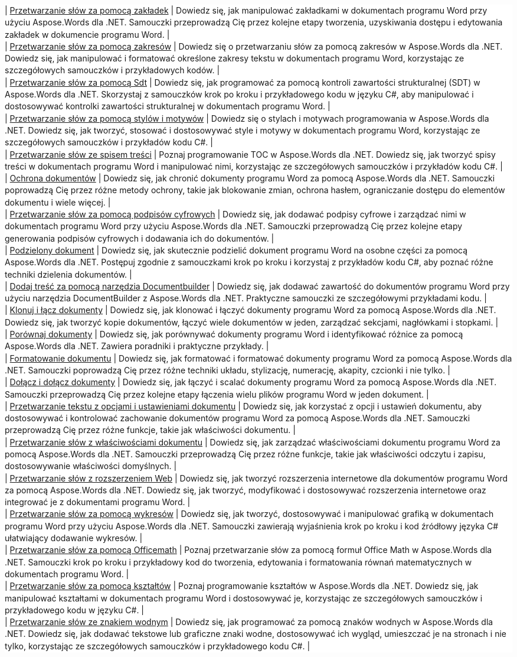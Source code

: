 | [Przetwarzanie słów za pomocą zakładek](./programming-with-bookmarks/) | Dowiedz się, jak manipulować zakładkami w dokumentach programu Word przy użyciu Aspose.Words dla .NET. Samouczki przeprowadzą Cię przez kolejne etapy tworzenia, uzyskiwania dostępu i edytowania zakładek w dokumencie programu Word. |  
| [Przetwarzanie słów za pomocą zakresów](./programming-with-ranges/) | Dowiedz się o przetwarzaniu słów za pomocą zakresów w Aspose.Words dla .NET. Dowiedz się, jak manipulować i formatować określone zakresy tekstu w dokumentach programu Word, korzystając ze szczegółowych samouczków i przykładowych kodów. |  
| [Przetwarzanie słów za pomocą Sdt](./programming-with-sdt/) | Dowiedz się, jak programować za pomocą kontroli zawartości strukturalnej (SDT) w Aspose.Words dla .NET. Skorzystaj z samouczków krok po kroku i przykładowego kodu w języku C#, aby manipulować i dostosowywać kontrolki zawartości strukturalnej w dokumentach programu Word. |  
| [Przetwarzanie słów za pomocą stylów i motywów](./programming-with-styles-and-themes/) | Dowiedz się o stylach i motywach programowania w Aspose.Words dla .NET. Dowiedz się, jak tworzyć, stosować i dostosowywać style i motywy w dokumentach programu Word, korzystając ze szczegółowych samouczków i przykładów kodu C#. |  
| [Przetwarzanie słów ze spisem treści](./programming-with-table-of-content/) | Poznaj programowanie TOC w Aspose.Words dla .NET. Dowiedz się, jak tworzyć spisy treści w dokumentach programu Word i manipulować nimi, korzystając ze szczegółowych samouczków i przykładów kodu C#. |  
| [Ochrona dokumentów](./document-protection/) | Dowiedz się, jak chronić dokumenty programu Word za pomocą Aspose.Words dla .NET. Samouczki poprowadzą Cię przez różne metody ochrony, takie jak blokowanie zmian, ochrona hasłem, ograniczanie dostępu do elementów dokumentu i wiele więcej. |  
| [Przetwarzanie słów za pomocą podpisów cyfrowych](./programming-with-digital-signatures/) | Dowiedz się, jak dodawać podpisy cyfrowe i zarządzać nimi w dokumentach programu Word przy użyciu Aspose.Words dla .NET. Samouczki przeprowadzą Cię przez kolejne etapy generowania podpisów cyfrowych i dodawania ich do dokumentów. |  
| [Podzielony dokument](./split-document/) | Dowiedz się, jak skutecznie podzielić dokument programu Word na osobne części za pomocą Aspose.Words dla .NET. Postępuj zgodnie z samouczkami krok po kroku i korzystaj z przykładów kodu C#, aby poznać różne techniki dzielenia dokumentów. |  
| [Dodaj treść za pomocą narzędzia Documentbuilder](./add-content-using-documentbuilder/) | Dowiedz się, jak dodawać zawartość do dokumentów programu Word przy użyciu narzędzia DocumentBuilder z Aspose.Words dla .NET. Praktyczne samouczki ze szczegółowymi przykładami kodu. |  
| [Klonuj i łącz dokumenty](./clone-and-combine-documents/) | Dowiedz się, jak klonować i łączyć dokumenty programu Word za pomocą Aspose.Words dla .NET. Dowiedz się, jak tworzyć kopie dokumentów, łączyć wiele dokumentów w jeden, zarządzać sekcjami, nagłówkami i stopkami. |  
| [Porównaj dokumenty](./compare-documents/) | Dowiedz się, jak porównywać dokumenty programu Word i identyfikować różnice za pomocą Aspose.Words dla .NET. Zawiera poradniki i praktyczne przykłady. |  
| [Formatowanie dokumentu](./document-formatting/) | Dowiedz się, jak formatować i formatować dokumenty programu Word za pomocą Aspose.Words dla .NET. Samouczki poprowadzą Cię przez różne techniki układu, stylizację, numerację, akapity, czcionki i nie tylko. |  
| [Dołącz i dołącz dokumenty](./join-and-append-documents/) | Dowiedz się, jak łączyć i scalać dokumenty programu Word za pomocą Aspose.Words dla .NET. Samouczki przeprowadzą Cię przez kolejne etapy łączenia wielu plików programu Word w jeden dokument.  |  
| [Przetwarzanie tekstu z opcjami i ustawieniami dokumentu](./programming-with-document-options-and-settings/) | Dowiedz się, jak korzystać z opcji i ustawień dokumentu, aby dostosowywać i kontrolować zachowanie dokumentów programu Word za pomocą Aspose.Words dla .NET. Samouczki przeprowadzą Cię przez różne funkcje, takie jak właściwości dokumentu. |  
| [Przetwarzanie słów z właściwościami dokumentu](./programming-with-document-properties/) | Dowiedz się, jak zarządzać właściwościami dokumentu programu Word za pomocą Aspose.Words dla .NET. Samouczki przeprowadzą Cię przez różne funkcje, takie jak właściwości odczytu i zapisu, dostosowywanie właściwości domyślnych. |  
| [Przetwarzanie słów z rozszerzeniem Web](./programming-with-webextension/) | Dowiedz się, jak tworzyć rozszerzenia internetowe dla dokumentów programu Word za pomocą Aspose.Words dla .NET. Dowiedz się, jak tworzyć, modyfikować i dostosowywać rozszerzenia internetowe oraz integrować je z dokumentami programu Word. |  
| [Przetwarzanie słów za pomocą wykresów](./programming-with-charts/) | Dowiedz się, jak tworzyć, dostosowywać i manipulować grafiką w dokumentach programu Word przy użyciu Aspose.Words dla .NET. Samouczki zawierają wyjaśnienia krok po kroku i kod źródłowy języka C# ułatwiający dodawanie wykresów. |  
| [Przetwarzanie słów za pomocą Officemath](./programming-with-officemath/) | Poznaj przetwarzanie słów za pomocą formuł Office Math w Aspose.Words dla .NET. Samouczki krok po kroku i przykładowy kod do tworzenia, edytowania i formatowania równań matematycznych w dokumentach programu Word. |  
| [Przetwarzanie słów za pomocą kształtów](./programming-with-shapes/) | Poznaj programowanie kształtów w Aspose.Words dla .NET. Dowiedz się, jak manipulować kształtami w dokumentach programu Word i dostosowywać je, korzystając ze szczegółowych samouczków i przykładowego kodu w języku C#. |  
| [Przetwarzanie słów ze znakiem wodnym](./programming-with-watermark/) | Dowiedz się, jak programować za pomocą znaków wodnych w Aspose.Words dla .NET. Dowiedz się, jak dodawać tekstowe lub graficzne znaki wodne, dostosowywać ich wygląd, umieszczać je na stronach i nie tylko, korzystając ze szczegółowych samouczków i przykładowego kodu C#. |  